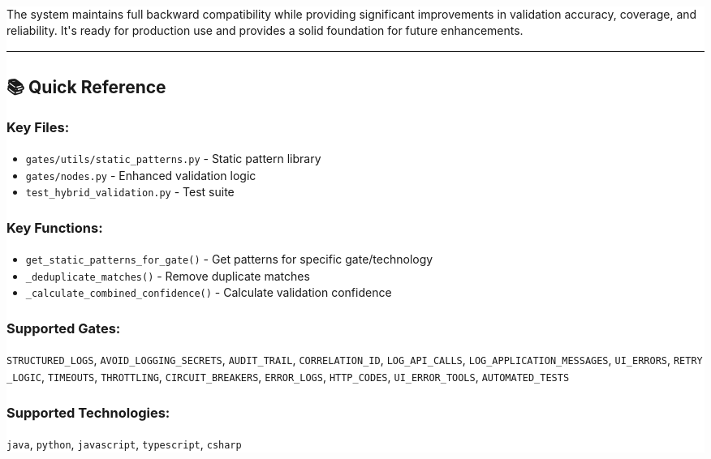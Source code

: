 The system maintains full backward compatibility while providing significant improvements in validation accuracy, coverage, and reliability. It's ready for production use and provides a solid foundation for future enhancements.

---

## 📚 Quick Reference

### Key Files:
- `gates/utils/static_patterns.py` - Static pattern library
- `gates/nodes.py` - Enhanced validation logic
- `test_hybrid_validation.py` - Test suite

### Key Functions:
- `get_static_patterns_for_gate()` - Get patterns for specific gate/technology
- `_deduplicate_matches()` - Remove duplicate matches
- `_calculate_combined_confidence()` - Calculate validation confidence

### Supported Gates:
`STRUCTURED_LOGS`, `AVOID_LOGGING_SECRETS`, `AUDIT_TRAIL`, `CORRELATION_ID`, `LOG_API_CALLS`, `LOG_APPLICATION_MESSAGES`, `UI_ERRORS`, `RETRY_LOGIC`, `TIMEOUTS`, `THROTTLING`, `CIRCUIT_BREAKERS`, `ERROR_LOGS`, `HTTP_CODES`, `UI_ERROR_TOOLS`, `AUTOMATED_TESTS`

### Supported Technologies:
`java`, `python`, `javascript`, `typescript`, `csharp`